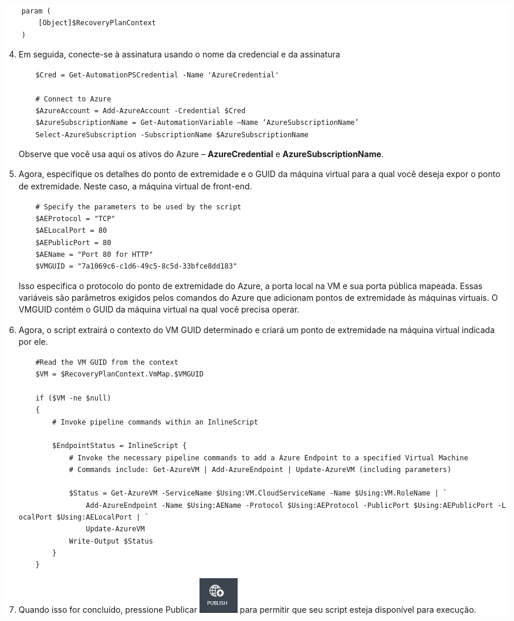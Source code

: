    ```
       param (
           [Object]$RecoveryPlanContext
       )
   
   ```
4. Em seguida, conecte-se à assinatura usando o nome da credencial e da assinatura
   
   ```
       $Cred = Get-AutomationPSCredential -Name 'AzureCredential'
   
       # Connect to Azure
       $AzureAccount = Add-AzureAccount -Credential $Cred
       $AzureSubscriptionName = Get-AutomationVariable –Name ‘AzureSubscriptionName’
       Select-AzureSubscription -SubscriptionName $AzureSubscriptionName
   ```
   
   Observe que você usa aqui os ativos do Azure – **AzureCredential** e **AzureSubscriptionName**.
5. Agora, especifique os detalhes do ponto de extremidade e o GUID da máquina virtual para a qual você deseja expor o ponto de extremidade. Neste caso, a máquina virtual de front-end.
   
   ```
       # Specify the parameters to be used by the script
       $AEProtocol = "TCP"
       $AELocalPort = 80
       $AEPublicPort = 80
       $AEName = "Port 80 for HTTP"
       $VMGUID = "7a1069c6-c1d6-49c5-8c5d-33bfce8dd183"
   ```
   
   Isso especifica o protocolo do ponto de extremidade do Azure, a porta local na VM e sua porta pública mapeada. Essas variáveis são parâmetros exigidos pelos comandos do Azure que adicionam pontos de extremidade às máquinas virtuais. O VMGUID contém o GUID da máquina virtual na qual você precisa operar.
6. Agora, o script extrairá o contexto do VM GUID determinado e criará um ponto de extremidade na máquina virtual indicada por ele.
   
   ```
       #Read the VM GUID from the context
       $VM = $RecoveryPlanContext.VmMap.$VMGUID
   
       if ($VM -ne $null)
       {
           # Invoke pipeline commands within an InlineScript
   
           $EndpointStatus = InlineScript {
               # Invoke the necessary pipeline commands to add a Azure Endpoint to a specified Virtual Machine
               # Commands include: Get-AzureVM | Add-AzureEndpoint | Update-AzureVM (including parameters)
   
               $Status = Get-AzureVM -ServiceName $Using:VM.CloudServiceName -Name $Using:VM.RoleName | `
                   Add-AzureEndpoint -Name $Using:AEName -Protocol $Using:AEProtocol -PublicPort $Using:AEPublicPort -LocalPort $Using:AELocalPort | `
                   Update-AzureVM
               Write-Output $Status
           }
       }
   ```
7. Quando isso for concluído, pressione Publicar ![](media/site-recovery-runbook-automation/20.png) para permitir que seu script esteja disponível para execução.
